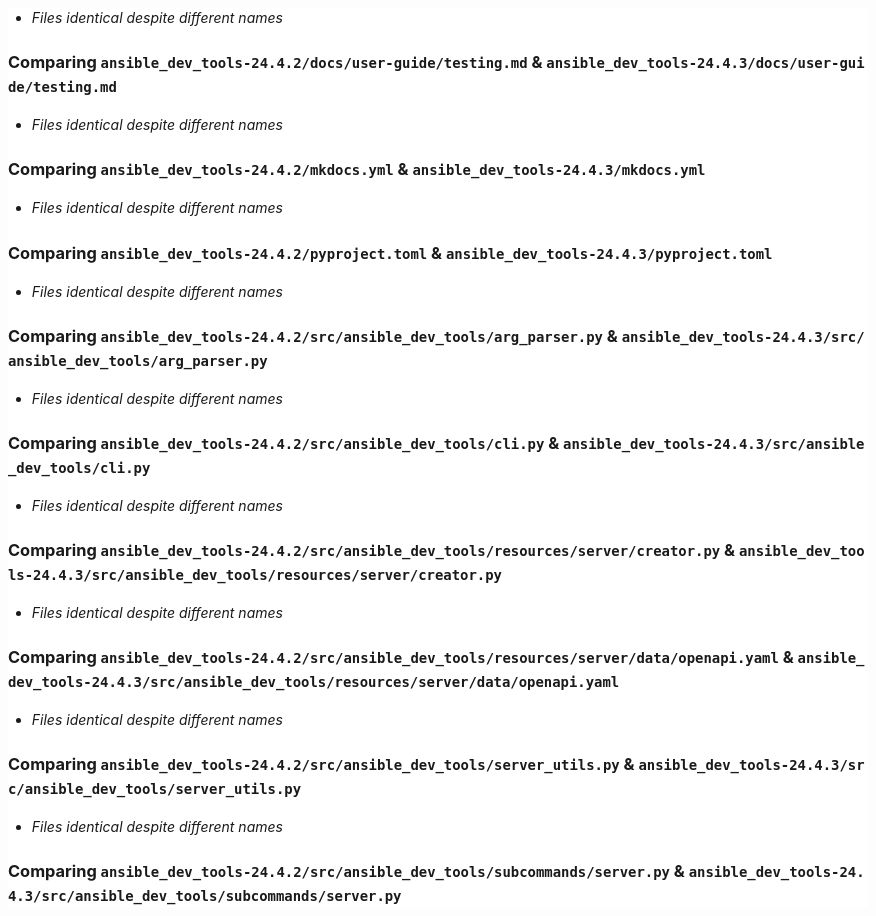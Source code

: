  * *Files identical despite different names*

### Comparing `ansible_dev_tools-24.4.2/docs/user-guide/testing.md` & `ansible_dev_tools-24.4.3/docs/user-guide/testing.md`

 * *Files identical despite different names*

### Comparing `ansible_dev_tools-24.4.2/mkdocs.yml` & `ansible_dev_tools-24.4.3/mkdocs.yml`

 * *Files identical despite different names*

### Comparing `ansible_dev_tools-24.4.2/pyproject.toml` & `ansible_dev_tools-24.4.3/pyproject.toml`

 * *Files identical despite different names*

### Comparing `ansible_dev_tools-24.4.2/src/ansible_dev_tools/arg_parser.py` & `ansible_dev_tools-24.4.3/src/ansible_dev_tools/arg_parser.py`

 * *Files identical despite different names*

### Comparing `ansible_dev_tools-24.4.2/src/ansible_dev_tools/cli.py` & `ansible_dev_tools-24.4.3/src/ansible_dev_tools/cli.py`

 * *Files identical despite different names*

### Comparing `ansible_dev_tools-24.4.2/src/ansible_dev_tools/resources/server/creator.py` & `ansible_dev_tools-24.4.3/src/ansible_dev_tools/resources/server/creator.py`

 * *Files identical despite different names*

### Comparing `ansible_dev_tools-24.4.2/src/ansible_dev_tools/resources/server/data/openapi.yaml` & `ansible_dev_tools-24.4.3/src/ansible_dev_tools/resources/server/data/openapi.yaml`

 * *Files identical despite different names*

### Comparing `ansible_dev_tools-24.4.2/src/ansible_dev_tools/server_utils.py` & `ansible_dev_tools-24.4.3/src/ansible_dev_tools/server_utils.py`

 * *Files identical despite different names*

### Comparing `ansible_dev_tools-24.4.2/src/ansible_dev_tools/subcommands/server.py` & `ansible_dev_tools-24.4.3/src/ansible_dev_tools/subcommands/server.py`
